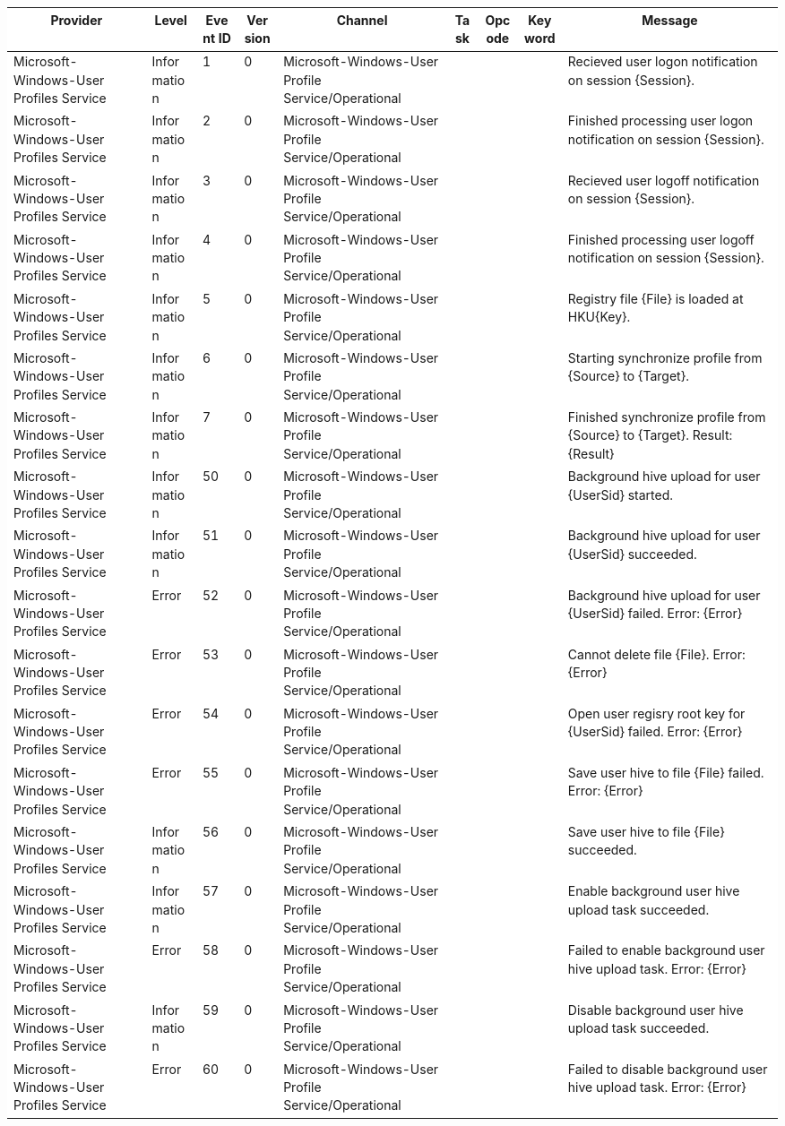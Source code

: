 Provider                                 |  Level        |  Event ID  |  Version  |  Channel                                             |  Task                      |  Opcode  |  Keyword  |  Message
-----------------------------------------|---------------|------------|-----------|------------------------------------------------------|----------------------------|----------|-----------|--------------------------------------------------------------------------------------------------------------------------------------------------------------------------------------------------------------------------------------------------------------------------------------------------------------------------------------------------------------------------------------------------------------
Microsoft-Windows-User Profiles Service  |  Information  |  1         |  0        |  Microsoft-Windows-User Profile Service/Operational  |                            |          |           |  Recieved user logon notification on session {Session}.
Microsoft-Windows-User Profiles Service  |  Information  |  2         |  0        |  Microsoft-Windows-User Profile Service/Operational  |                            |          |           |  Finished processing user logon notification on session {Session}.
Microsoft-Windows-User Profiles Service  |  Information  |  3         |  0        |  Microsoft-Windows-User Profile Service/Operational  |                            |          |           |  Recieved user logoff notification on session {Session}.
Microsoft-Windows-User Profiles Service  |  Information  |  4         |  0        |  Microsoft-Windows-User Profile Service/Operational  |                            |          |           |  Finished processing user logoff notification on session {Session}.
Microsoft-Windows-User Profiles Service  |  Information  |  5         |  0        |  Microsoft-Windows-User Profile Service/Operational  |                            |          |           |  Registry file {File} is loaded at HKU\{Key}.
Microsoft-Windows-User Profiles Service  |  Information  |  6         |  0        |  Microsoft-Windows-User Profile Service/Operational  |                            |          |           |  Starting synchronize profile from {Source} to {Target}.
Microsoft-Windows-User Profiles Service  |  Information  |  7         |  0        |  Microsoft-Windows-User Profile Service/Operational  |                            |          |           |  Finished synchronize profile from {Source} to {Target}. Result: {Result}
Microsoft-Windows-User Profiles Service  |  Information  |  50        |  0        |  Microsoft-Windows-User Profile Service/Operational  |                            |          |           |  Background hive upload for user {UserSid} started.
Microsoft-Windows-User Profiles Service  |  Information  |  51        |  0        |  Microsoft-Windows-User Profile Service/Operational  |                            |          |           |  Background hive upload for user {UserSid} succeeded.
Microsoft-Windows-User Profiles Service  |  Error        |  52        |  0        |  Microsoft-Windows-User Profile Service/Operational  |                            |          |           |  Background hive upload for user {UserSid} failed. Error: {Error}
Microsoft-Windows-User Profiles Service  |  Error        |  53        |  0        |  Microsoft-Windows-User Profile Service/Operational  |                            |          |           |  Cannot delete file {File}. Error: {Error}
Microsoft-Windows-User Profiles Service  |  Error        |  54        |  0        |  Microsoft-Windows-User Profile Service/Operational  |                            |          |           |  Open user regisry root key for {UserSid} failed. Error: {Error}
Microsoft-Windows-User Profiles Service  |  Error        |  55        |  0        |  Microsoft-Windows-User Profile Service/Operational  |                            |          |           |  Save user hive to file {File} failed. Error: {Error}
Microsoft-Windows-User Profiles Service  |  Information  |  56        |  0        |  Microsoft-Windows-User Profile Service/Operational  |                            |          |           |  Save user hive to file {File} succeeded.
Microsoft-Windows-User Profiles Service  |  Information  |  57        |  0        |  Microsoft-Windows-User Profile Service/Operational  |                            |          |           |  Enable background user hive upload task succeeded.
Microsoft-Windows-User Profiles Service  |  Error        |  58        |  0        |  Microsoft-Windows-User Profile Service/Operational  |                            |          |           |  Failed to enable background user hive upload task. Error: {Error}
Microsoft-Windows-User Profiles Service  |  Information  |  59        |  0        |  Microsoft-Windows-User Profile Service/Operational  |                            |          |           |  Disable background user hive upload task succeeded.
Microsoft-Windows-User Profiles Service  |  Error        |  60        |  0        |  Microsoft-Windows-User Profile Service/Operational  |                            |          |           |  Failed to disable background user hive upload task. Error: {Error}